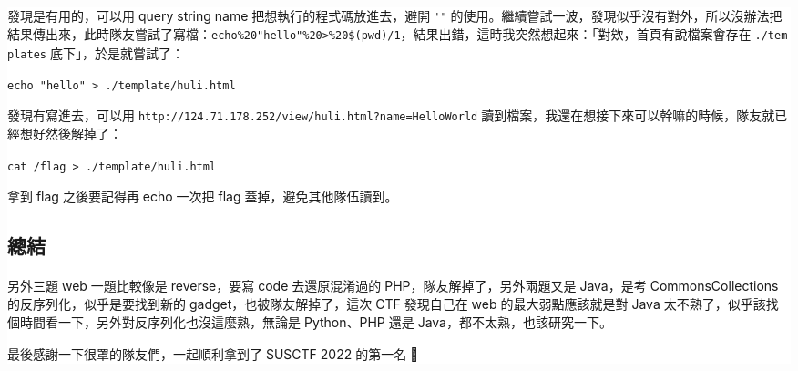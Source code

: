 發現是有用的，可以用 query string name 把想執行的程式碼放進去，避開 `'"` 的使用。繼續嘗試一波，發現似乎沒有對外，所以沒辦法把結果傳出來，此時隊友嘗試了寫檔：`echo%20"hello"%20>%20$(pwd)/1`，結果出錯，這時我突然想起來：「對欸，首頁有說檔案會存在 `./templates` 底下」，於是就嘗試了：

```
echo "hello" > ./template/huli.html
```

發現有寫進去，可以用 `http://124.71.178.252/view/huli.html?name=HelloWorld` 讀到檔案，我還在想接下來可以幹嘛的時候，隊友就已經想好然後解掉了：

```
cat /flag > ./template/huli.html
```

拿到 flag 之後要記得再 echo 一次把 flag 蓋掉，避免其他隊伍讀到。

## 總結

另外三題 web 一題比較像是 reverse，要寫 code 去還原混淆過的 PHP，隊友解掉了，另外兩題又是 Java，是考 CommonsCollections 的反序列化，似乎是要找到新的 gadget，也被隊友解掉了，這次 CTF 發現自己在 web 的最大弱點應該就是對 Java 太不熟了，似乎該找個時間看一下，另外對反序列化也沒這麼熟，無論是 Python、PHP 還是 Java，都不太熟，也該研究一下。

最後感謝一下很罩的隊友們，一起順利拿到了 SUSCTF 2022 的第一名 🎉
